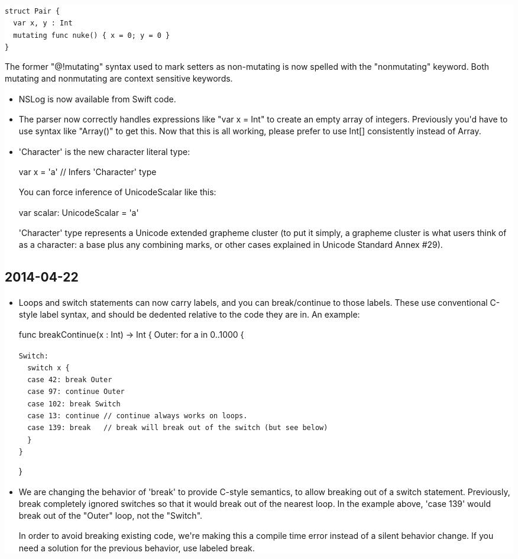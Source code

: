     struct Pair {
      var x, y : Int
      mutating func nuke() { x = 0; y = 0 }
    }
  
  The former "@!mutating" syntax used to mark setters as non-mutating is now
  spelled with the "nonmutating" keyword.  Both mutating and nonmutating are
  context sensitive keywords.

* NSLog is now available from Swift code.

* The parser now correctly handles expressions like "var x = Int[]()" to
  create an empty array of integers.  Previously you'd have to use syntax like
  "Array<Int>()" to get this.  Now that this is all working, please prefer to
  use Int[] consistently instead of Array<Int>.

* 'Character' is the new character literal type:

    var x = 'a' // Infers 'Character' type

  You can force inference of UnicodeScalar like this:

    var scalar: UnicodeScalar = 'a'

  'Character' type represents a Unicode extended grapheme cluster (to put it
  simply, a grapheme cluster is what users think of as a character: a base plus
  any combining marks, or other cases explained in Unicode Standard Annex #29).

2014-04-22
----------

* Loops and switch statements can now carry labels, and you can break/continue
  to those labels.  These use conventional C-style label syntax, and should be
  dedented relative to the code they are in.  An example:
  
    func breakContinue(x : Int) -> Int {
    Outer:
      for a in 0..1000 {

      Switch:
        switch x {
        case 42: break Outer
        case 97: continue Outer
        case 102: break Switch
        case 13: continue // continue always works on loops.
        case 139: break   // break will break out of the switch (but see below)
        }
      }
    }

* We are changing the behavior of 'break' to provide C-style semantics, to allow
  breaking out of a switch statement.  Previously, break completely ignored
  switches so that it would break out of the nearest loop. In the example above,
  'case 139' would break out of the "Outer" loop, not the "Switch".
  
  In order to avoid breaking existing code, we're making this a compile time
  error instead of a silent behavior change.  If you need a solution for the
  previous behavior, use labeled break.
  